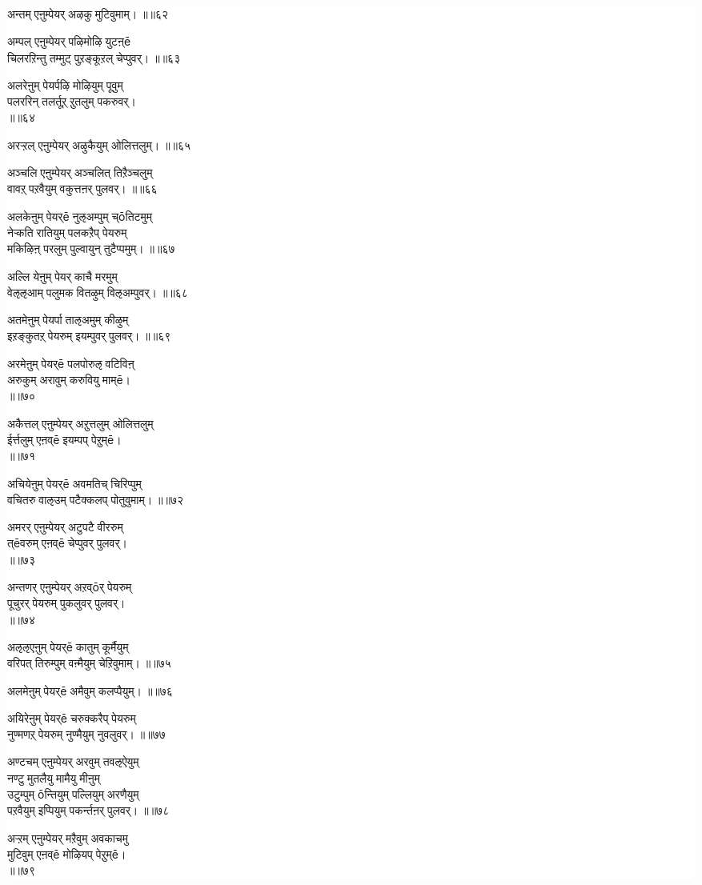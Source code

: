 अन्तम् एऩुम्पेयर् अऴकु मुटिवुमाम्। ॥॥६२  
    
अम्पल् एऩुम्पेयर् पऴिमोऴि युटऩ्ē  
चिलरऱिन्तु तम्मुट् पुऱङ्कूऱल् चेप्पुवर्। ॥॥६३  
    
अलरेऩुम् पेयर्पऴि मोऴियुम् पूवुम्  
पलररिन् तलर्तूऱ् ऱुतलुम् पकरुवर्।                                                                  
               ॥॥६४  
    
अरऱ्ऱल् एऩुम्पेयर् अऴुकैयुम् ओलित्तलुम्। ॥॥६५  
    
अञ्चलि एऩुम्पेयर् अञ्चलित् तिऱैञ्चलुम्  
वावऱ् पऱवैयुम् वकुत्तऩर् पुलवर्। ॥॥६६  
    
अलकेऩुम् पेयर्ē नुऌअम्पुम् च्ōतिटमुम्  
नेऱ्कति रातियुम् पलकऱैप् पेयरुम्  
मकिऴिऩ् परलुम् पुल्वायुन् तुटैप्पमुम्। ॥॥६७  
    
अल्लि येऩुम् पेयर् काचै मरमुम्  
वेऌऌआम् पलुमक वितऴुम् विऌअम्पुवर्। ॥॥६८  
    
अतमेऩुम् पेयर्पा ताऌअमुम् कीऴुम्  
इऱङ्कुतऱ् पेयरुम् इयम्पुवर् पुलवर्। ॥॥६९  
    
अरमेऩुम् पेयर्ē पलपोरुऌ वटिविऩ्  
अरुकुम् अरावुम् करुवियु माम्ē।                                                                       
          ॥॥७०  
    
अकैत्तल् एऩुम्पेयर् अऱुत्तलुम् ओलित्तलुम्  
ईर्त्तलुम् एऩव्ē इयम्पप् पेऱुम्ē।                                                                        
          ॥॥७१  
    
अचियेऩुम् पेयर्ē अवमतिच् चिरिप्पुम्  
वचितरु वाऌउम् पटैक्कलप् पोतुवुमाम्। ॥॥७२  
    
अमरर् एऩुम्पेयर् अटुपटै वीररुम्  
त्ēवरुम् एऩव्ē चेप्पुवर् पुलवर्।                                                                        
         ॥॥७३  
    
अन्तणर् एऩुम्पेयर् अऱव्ōर् पेयरुम्  
पूचुरर् पेयरुम् पुकलुवर् पुलवर्।                                                                   
                 ॥॥७४  
    
अऌऌएऩुम् पेयर्ē कातुम् कूर्मैयुम्  
वरिपत् तिरुम्पुम् वऩ्मैयुम् चेऱिवुमाम्। ॥॥७५  
    
अलमेऩुम् पेयर्ē अमैवुम् कलप्पैयुम्। ॥॥७६  
    
अयिरेऩुम् पेयर्ē चरुक्करैप् पेयरुम्  
नुण्मणऱ् पेयरुम् नुण्मैयुम् नुवलुवर्। ॥॥७७  
    
अण्टचम् एऩुम्पेयर् अरवुम् तवऌऐयुम्  
नण्टु मुतलैयु मामैयु मीऩुम्  
उटुम्पुम् ōन्तियुम् पल्लियुम् अरणैयुम्  
पऱवैयुम् इप्पियुम् पकर्न्तऩर् पुलवर्। ॥॥७८  
    
अऱ्ऱम् एऩुम्पेयर् मऱैवुम् अवकाचमु  
मुटिवुम् एऩव्ē मोऴियप् पेऱुम्ē।                                                                      
    ॥॥७९  
    